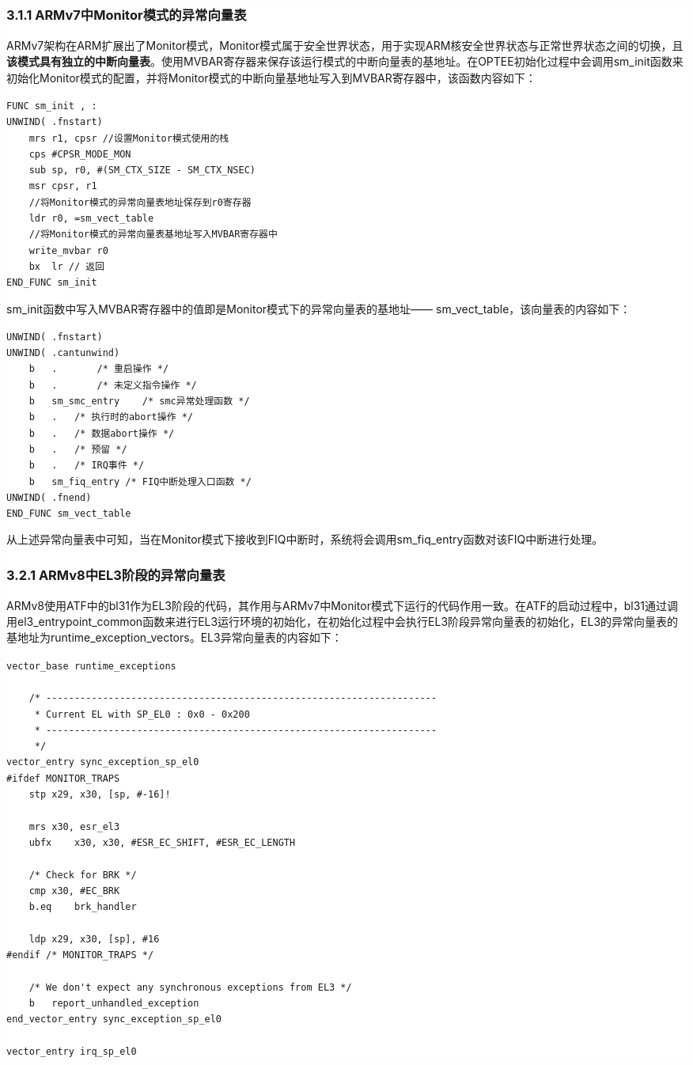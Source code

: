 ### 3.1.1 ARMv7中Monitor模式的异常向量表
ARMv7架构在ARM扩展出了Monitor模式，Monitor模式属于安全世界状态，用于实现ARM核安全世界状态与正常世界状态之间的切换，且**该模式具有独立的中断向量表**。使用MVBAR寄存器来保存该运行模式的中断向量表的基地址。在OPTEE初始化过程中会调用sm_init函数来初始化Monitor模式的配置，并将Monitor模式的中断向量基地址写入到MVBAR寄存器中，该函数内容如下：
```assembly
FUNC sm_init , :
UNWIND( .fnstart)
    mrs r1, cpsr //设置Monitor模式使用的栈
    cps #CPSR_MODE_MON
    sub sp, r0, #(SM_CTX_SIZE - SM_CTX_NSEC)
    msr cpsr, r1
    //将Monitor模式的异常向量表地址保存到r0寄存器
    ldr r0, =sm_vect_table     
    //将Monitor模式的异常向量表基地址写入MVBAR寄存器中
    write_mvbar r0
    bx  lr // 返回
END_FUNC sm_init
```
sm_init函数中写入MVBAR寄存器中的值即是Monitor模式下的异常向量表的基地址—— sm_vect_table，该向量表的内容如下：
```assembly
UNWIND( .fnstart)
UNWIND( .cantunwind)
    b   .		/* 重启操作 */
    b   .		/* 未定义指令操作 */
    b   sm_smc_entry	/* smc异常处理函数 */
    b   .	/* 执行时的abort操作 */
    b   .	/* 数据abort操作 */
    b   .	/* 预留 */
    b   .	/* IRQ事件 */
    b   sm_fiq_entry /* FIQ中断处理入口函数 */
UNWIND( .fnend)
END_FUNC sm_vect_table        
```

从上述异常向量表中可知，当在Monitor模式下接收到FIQ中断时，系统将会调用sm_fiq_entry函数对该FIQ中断进行处理。

### 3.2.1 ARMv8中EL3阶段的异常向量表
ARMv8使用ATF中的bl31作为EL3阶段的代码，其作用与ARMv7中Monitor模式下运行的代码作用一致。在ATF的启动过程中，bl31通过调用el3_entrypoint_common函数来进行EL3运行环境的初始化，在初始化过程中会执行EL3阶段异常向量表的初始化，EL3的异常向量表的基地址为runtime_exception_vectors。EL3异常向量表的内容如下：
```assembly
vector_base runtime_exceptions

	/* ---------------------------------------------------------------------
	 * Current EL with SP_EL0 : 0x0 - 0x200
	 * ---------------------------------------------------------------------
	 */
vector_entry sync_exception_sp_el0
#ifdef MONITOR_TRAPS
	stp x29, x30, [sp, #-16]!

	mrs	x30, esr_el3
	ubfx	x30, x30, #ESR_EC_SHIFT, #ESR_EC_LENGTH

	/* Check for BRK */
	cmp	x30, #EC_BRK
	b.eq	brk_handler

	ldp x29, x30, [sp], #16
#endif /* MONITOR_TRAPS */

	/* We don't expect any synchronous exceptions from EL3 */
	b	report_unhandled_exception
end_vector_entry sync_exception_sp_el0

vector_entry irq_sp_el0
```